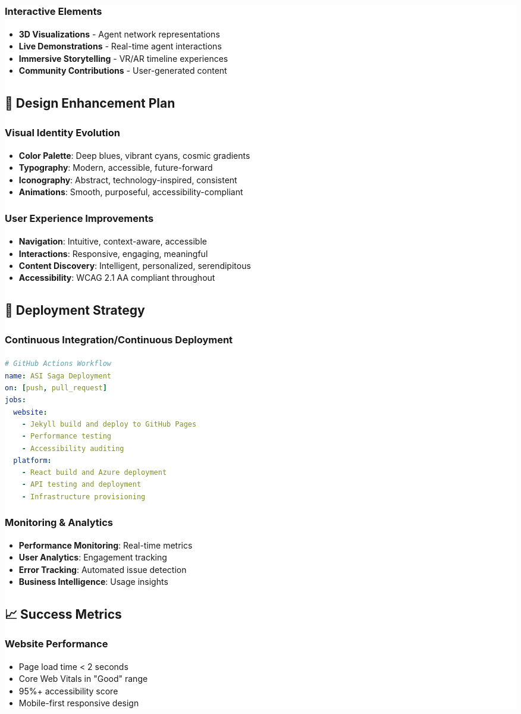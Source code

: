 ### Interactive Elements
- **3D Visualizations** - Agent network representations
- **Live Demonstrations** - Real-time agent interactions
- **Immersive Storytelling** - VR/AR timeline experiences
- **Community Contributions** - User-generated content

## 🎨 Design Enhancement Plan

### Visual Identity Evolution
- **Color Palette**: Deep blues, vibrant cyans, cosmic gradients
- **Typography**: Modern, accessible, future-forward
- **Iconography**: Abstract, technology-inspired, consistent
- **Animations**: Smooth, purposeful, accessibility-compliant

### User Experience Improvements
- **Navigation**: Intuitive, context-aware, accessible
- **Interactions**: Responsive, engaging, meaningful
- **Content Discovery**: Intelligent, personalized, serendipitous
- **Accessibility**: WCAG 2.1 AA compliant throughout

## 🚀 Deployment Strategy

### Continuous Integration/Continuous Deployment
```yaml
# GitHub Actions Workflow
name: ASI Saga Deployment
on: [push, pull_request]
jobs:
  website:
    - Jekyll build and deploy to GitHub Pages
    - Performance testing
    - Accessibility auditing
  platform:
    - React build and Azure deployment
    - API testing and deployment
    - Infrastructure provisioning
```

### Monitoring & Analytics
- **Performance Monitoring**: Real-time metrics
- **User Analytics**: Engagement tracking
- **Error Tracking**: Automated issue detection
- **Business Intelligence**: Usage insights

## 📈 Success Metrics

### Website Performance
- Page load time < 2 seconds
- Core Web Vitals in "Good" range
- 95%+ accessibility score
- Mobile-first responsive design
